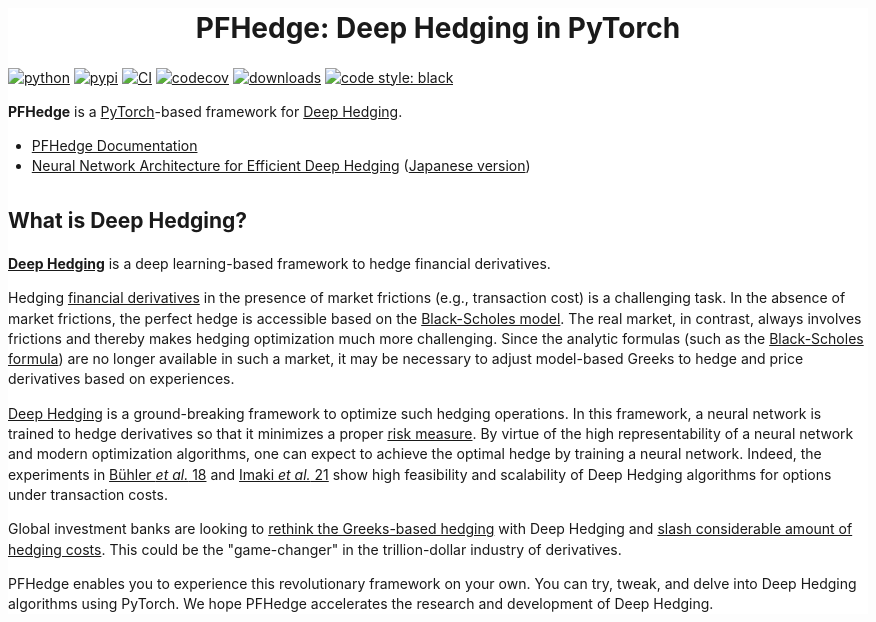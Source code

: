 <h1 align="center">PFHedge: Deep Hedging in PyTorch</h1>

[![python](https://img.shields.io/pypi/pyversions/pfhedge.svg)](https://pypi.org/project/pfhedge)
[![pypi](https://img.shields.io/pypi/v/pfhedge.svg)](https://pypi.org/project/pfhedge)
[![CI](https://github.com/pfnet-research/pfhedge/workflows/CI/badge.svg)](https://github.com/pfnet-research/pfhedge/actions?query=workflow%3ACI)
[![codecov](https://codecov.io/gh/pfnet-research/pfhedge/branch/main/graph/badge.svg?token=GpXV1ldVCN)](https://codecov.io/gh/pfnet-research/pfhedge)
[![downloads](https://img.shields.io/pypi/dm/pfhedge)](https://pypi.org/project/pfhedge)
[![code style: black](https://img.shields.io/badge/code%20style-black-000000.svg)](https://github.com/psf/black)

**PFHedge** is a [PyTorch](https://pytorch.org/)-based framework for [Deep Hedging][deep-hedging-arxiv].

* [PFHedge Documentation](https://pfnet-research.github.io/pfhedge/)
* [Neural Network Architecture for Efficient Deep Hedging](https://tech.preferred.jp/en/blog/neural-network-architecture-for-efficient-deep-hedging/) ([Japanese version](https://tech.preferred.jp/ja/blog/deep-hedging/))

## What is Deep Hedging?

[**Deep Hedging**][deep-hedging-arxiv] is a deep learning-based framework to hedge financial derivatives.

Hedging [financial derivatives](https://en.wikipedia.org/wiki/Derivative_(finance)) in the presence of market frictions (e.g., transaction cost) is a challenging task.
In the absence of market frictions, the perfect hedge is accessible based on the [Black-Scholes model](https://en.wikipedia.org/wiki/Black%E2%80%93Scholes_model).
The real market, in contrast, always involves frictions and thereby makes hedging optimization much more challenging.
Since the analytic formulas (such as the [Black-Scholes formula](https://en.wikipedia.org/wiki/Black%E2%80%93Scholes_model#Black%E2%80%93Scholes_formula)) are no longer available in such a market, it may be necessary to adjust model-based Greeks to hedge and price derivatives based on experiences.

[Deep Hedging][deep-hedging-arxiv] is a ground-breaking framework to optimize such hedging operations.
In this framework, a neural network is trained to hedge derivatives so that it minimizes a proper [risk measure](https://en.wikipedia.org/wiki/Risk_measure).
By virtue of the high representability of a neural network and modern optimization algorithms, one can expect to achieve the optimal hedge by training a neural network.
Indeed, the experiments in [Bühler *et al.* 18][deep-hedging-qf] and [Imaki *et al.* 21][ntb-network-arxiv] show high feasibility and scalability of Deep Hedging algorithms for options under transaction costs.

Global investment banks are looking to [rethink the Greeks-based hedging](https://www.risk.net/derivatives/6875321/deep-hedging-and-the-end-of-the-black-scholes-era) with Deep Hedging and [slash considerable amount of hedging costs](https://www.risk.net/derivatives/6691696/jp-morgan-turns-to-machine-learning-for-options-hedging).
This could be the "game-changer" in the trillion-dollar industry of derivatives.

PFHedge enables you to experience this revolutionary framework on your own.
You can try, tweak, and delve into Deep Hedging algorithms using PyTorch.
We hope PFHedge accelerates the research and development of Deep Hedging.


[deep-hedging-arxiv]: https://arxiv.org/abs/1802.03042
[deep-hedging-qf]: https://www.tandfonline.com/doi/abs/10.1080/14697688.2019.1571683
[deep-hedging-wp]: https://papers.ssrn.com/sol3/papers.cfm?abstract_id=3355706
[ntb-network-arxiv]: https://arxiv.org/abs/2103.01775
[whalley-wilmott]: https://doi.org/10.1111/1467-9965.00034
[NoTransactionBandNetwork]: https://github.com/pfnet-research/NoTransactionBandNetwork
[example-readme-colab]: https://colab.research.google.com/github/pfnet-research/pfhedge/blob/main/examples/example_readme.ipynb